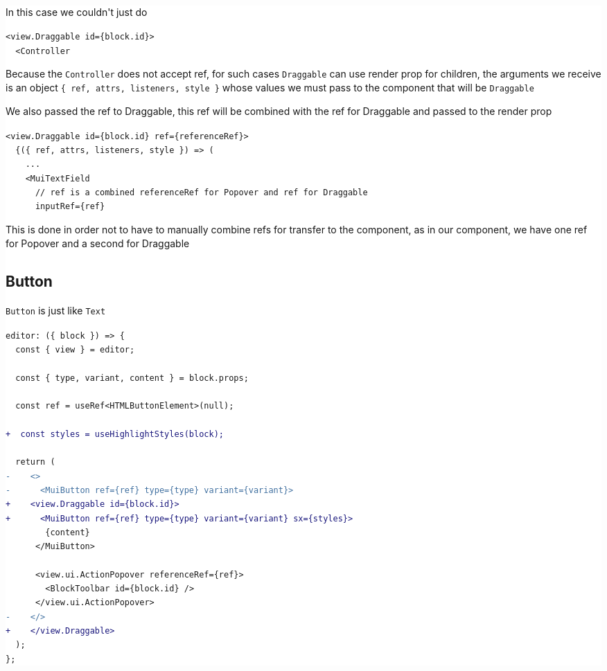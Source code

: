 In this case we couldn't just do

```tsx
<view.Draggable id={block.id}>
  <Controller
```

Because the `Controller` does not accept ref, for such cases `Draggable` can use render prop for children, the arguments we receive is an object `{ ref, attrs, listeners, style }` whose values we must pass to the component that will be `Draggable`

We also passed the ref to Draggable, this ref will be combined with the ref for Draggable and passed to the render prop

```tsx
<view.Draggable id={block.id} ref={referenceRef}>
  {({ ref, attrs, listeners, style }) => (
    ...
    <MuiTextField
      // ref is a combined referenceRef for Popover and ref for Draggable
      inputRef={ref}
```

This is done in order not to have to manually combine refs for transfer to the component, as in our component, we have one ref for Popover and a second for Draggable

## Button

`Button` is just like `Text`

```diff lang="tsx"
editor: ({ block }) => {
  const { view } = editor;

  const { type, variant, content } = block.props;

  const ref = useRef<HTMLButtonElement>(null);

+  const styles = useHighlightStyles(block);

  return (
-    <>
-      <MuiButton ref={ref} type={type} variant={variant}>
+    <view.Draggable id={block.id}>
+      <MuiButton ref={ref} type={type} variant={variant} sx={styles}>
        {content}
      </MuiButton>

      <view.ui.ActionPopover referenceRef={ref}>
        <BlockToolbar id={block.id} />
      </view.ui.ActionPopover>
-    </>
+    </view.Draggable>
  );
};
```
